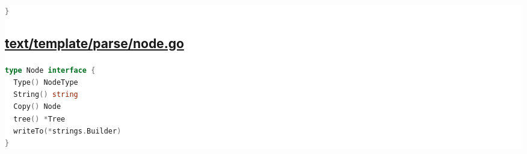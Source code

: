```go
}
```

## [text/template/parse/node.go](https://cs.opensource.google/go/go/+/refs/tags/go1.20.5:src/text/template/parse/node.go)

```go
type Node interface {
  Type() NodeType
  String() string
  Copy() Node
  tree() *Tree
  writeTo(*strings.Builder)
}
```
